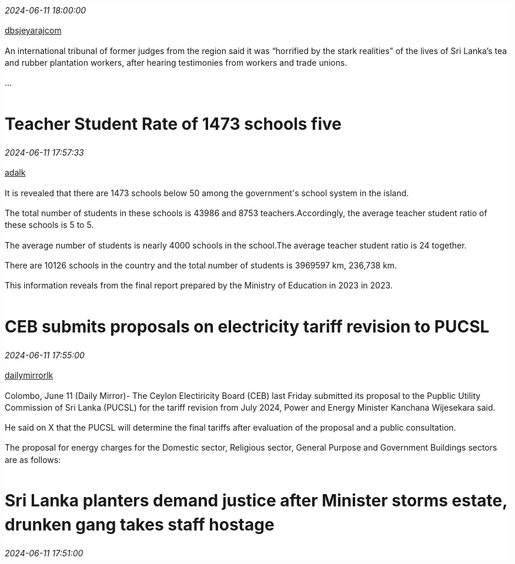 *2024-06-11 18:00:00*

[dbsjeyarajcom](https://dbsjeyaraj.com/dbsj/?p=84184)

An international tribunal of former judges from the region said it was “horrified by the stark realities” of the lives of Sri Lanka’s tea and rubber plantation workers, after hearing testimonies from workers and trade unions.

...



# Teacher Student Rate of 1473 schools five

*2024-06-11 17:57:33*

[adalk](https://www.ada.lk/breaking_news/පාසල්-1473-ක-ගුරු-සිසු-අනුපාතය-එකට-පහයි/11-410149)

It is revealed that there are 1473 schools below 50 among the government's school system in the island.

The total number of students in these schools is 43986 and 8753 teachers.Accordingly, the average teacher student ratio of these schools is 5 to 5.

The average number of students is nearly 4000 schools in the school.The average teacher student ratio is 24 together.

There are 10126 schools in the country and the total number of students is 3969597 km, 236,738 km.

This information reveals from the final report prepared by the Ministry of Education in 2023 in 2023.



# CEB submits proposals on electricity tariff revision to PUCSL

*2024-06-11 17:55:00*

[dailymirrorlk](https://www.dailymirror.lk/breaking-news/CEB-submits-proposals-on-electricity-tariff-revision-to-PUCSL/108-284615)

Colombo, June 11 (Daily Mirror)- The Ceylon Electiricity Board (CEB) last Friday submitted its proposal to the Pupblic Utility Commission of Sri Lanka (PUCSL) for the tariff revision from July 2024, Power and Energy Minister Kanchana Wijesekara said.

He said on X that the PUCSL will determine the final tariffs after evaluation of the proposal and a public consultation.

The proposal for energy charges for the Domestic sector, Religious sector, General Purpose and Government Buildings sectors are as follows:



# Sri Lanka planters demand justice after Minister storms estate, drunken gang takes staff hostage

*2024-06-11 17:51:00*
